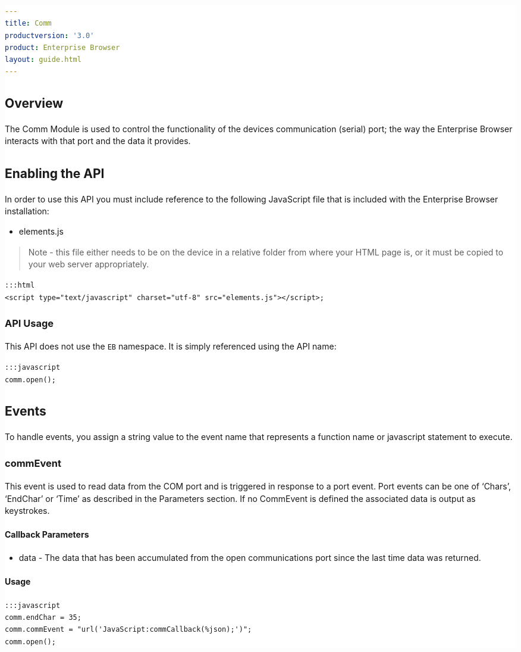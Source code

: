```yaml
---
title: Comm
productversion: '3.0'
product: Enterprise Browser
layout: guide.html
---
```

## Overview
The Comm Module is used to control the functionality of the devices communication (serial) port; the way the Enterprise Browser interacts with that port and the data it provides.

## Enabling the API
In order to use this API you must include reference to the following JavaScript file that is included with the Enterprise Browser installation:

* elements.js 

> Note - this file either needs to be on the device in a relative folder from where your HTML page is, or it must be copied to your web server appropriately.

	:::html
    <script type="text/javascript" charset="utf-8" src="elements.js"></script>;


### API Usage
This API does not use the `EB` namespace. It is simply referenced using the API name:

	:::javascript
	comm.open();

## Events
To handle events, you assign a string value to the event name that represents a function name or javascript statement to execute.

### commEvent 
This event is used to read data from the COM port and is triggered in response to a port event. Port events can be one of ‘Chars’, ‘EndChar’ or ‘Time’ as described in the Parameters section. If no CommEvent is defined the associated data is output as keystrokes.

#### Callback Parameters

* data - The data that has been accumulated from the open communications port since the last time data was returned.

#### Usage  
	:::javascript
	comm.endChar = 35;
	comm.commEvent = "url('JavaScript:commCallback(%json);')";
	comm.open();
	